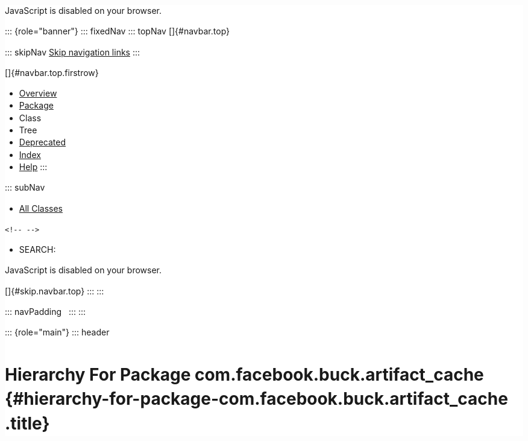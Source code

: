 <div>

JavaScript is disabled on your browser.

</div>

::: {role="banner"}
::: fixedNav
::: topNav
[]{#navbar.top}

::: skipNav
[Skip navigation links](#skip.navbar.top "Skip navigation links")
:::

[]{#navbar.top.firstrow}

-   [Overview](../../../../index.html)
-   [Package](package-summary.html)
-   Class
-   Tree
-   [Deprecated](../../../../deprecated-list.html)
-   [Index](../../../../index-all.html)
-   [Help](../../../../help-doc.html)
:::

::: subNav
-   [All Classes](../../../../allclasses.html)

```{=html}
<!-- -->
```
-   SEARCH:

<div>

<div>

JavaScript is disabled on your browser.

</div>

</div>

[]{#skip.navbar.top}
:::
:::

::: navPadding
 
:::
:::

::: {role="main"}
::: header
# Hierarchy For Package com.facebook.buck.artifact_cache {#hierarchy-for-package-com.facebook.buck.artifact_cache .title}
